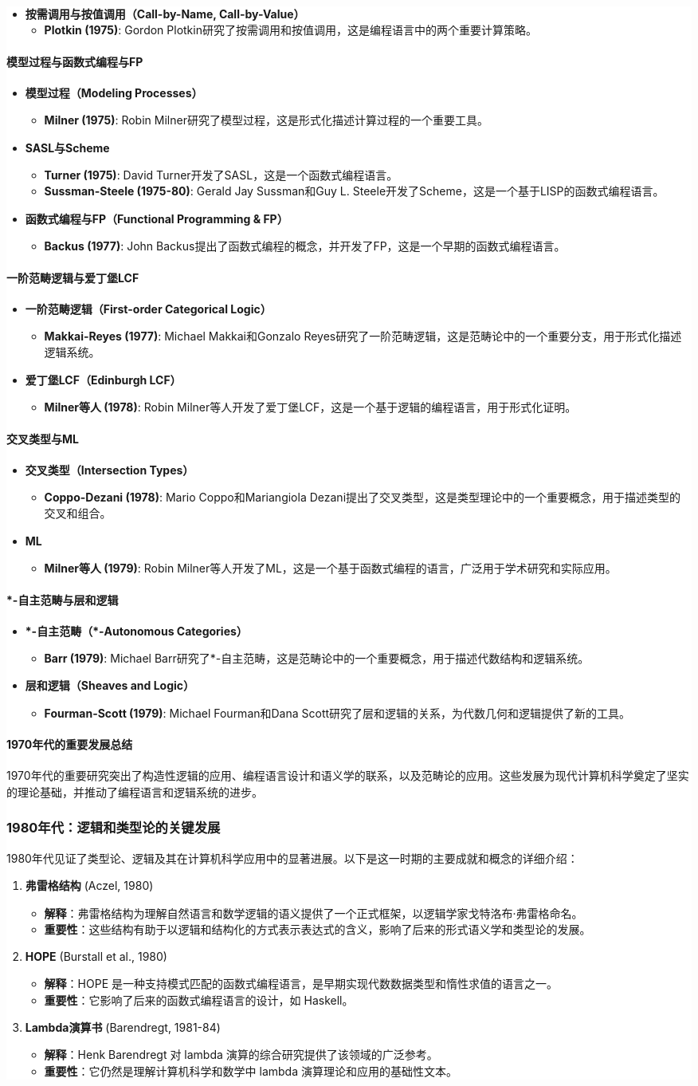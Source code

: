 - **按需调用与按值调用（Call-by-Name, Call-by-Value）**
  - **Plotkin (1975)**: Gordon Plotkin研究了按需调用和按值调用，这是编程语言中的两个重要计算策略。

#### 模型过程与函数式编程与FP
- **模型过程（Modeling Processes）**
  - **Milner (1975)**: Robin Milner研究了模型过程，这是形式化描述计算过程的一个重要工具。

- **SASL与Scheme**
  - **Turner (1975)**: David Turner开发了SASL，这是一个函数式编程语言。
  - **Sussman-Steele (1975-80)**: Gerald Jay Sussman和Guy L. Steele开发了Scheme，这是一个基于LISP的函数式编程语言。

- **函数式编程与FP（Functional Programming & FP）**
  - **Backus (1977)**: John Backus提出了函数式编程的概念，并开发了FP，这是一个早期的函数式编程语言。

#### 一阶范畴逻辑与爱丁堡LCF
- **一阶范畴逻辑（First-order Categorical Logic）**
  - **Makkai-Reyes (1977)**: Michael Makkai和Gonzalo Reyes研究了一阶范畴逻辑，这是范畴论中的一个重要分支，用于形式化描述逻辑系统。

- **爱丁堡LCF（Edinburgh LCF）**
  - **Milner等人 (1978)**: Robin Milner等人开发了爱丁堡LCF，这是一个基于逻辑的编程语言，用于形式化证明。

#### 交叉类型与ML
- **交叉类型（Intersection Types）**
  - **Coppo-Dezani (1978)**: Mario Coppo和Mariangiola Dezani提出了交叉类型，这是类型理论中的一个重要概念，用于描述类型的交叉和组合。

- **ML**
  - **Milner等人 (1979)**: Robin Milner等人开发了ML，这是一个基于函数式编程的语言，广泛用于学术研究和实际应用。

#### *-自主范畴与层和逻辑
- **\*-自主范畴（*-Autonomous Categories）**
  - **Barr (1979)**: Michael Barr研究了\*-自主范畴，这是范畴论中的一个重要概念，用于描述代数结构和逻辑系统。

- **层和逻辑（Sheaves and Logic）**
  - **Fourman-Scott (1979)**: Michael Fourman和Dana Scott研究了层和逻辑的关系，为代数几何和逻辑提供了新的工具。

#### 1970年代的重要发展总结
1970年代的重要研究突出了构造性逻辑的应用、编程语言设计和语义学的联系，以及范畴论的应用。这些发展为现代计算机科学奠定了坚实的理论基础，并推动了编程语言和逻辑系统的进步。



### 1980年代：逻辑和类型论的关键发展

1980年代见证了类型论、逻辑及其在计算机科学应用中的显著进展。以下是这一时期的主要成就和概念的详细介绍：

1. **弗雷格结构** (Aczel, 1980)
   - **解释**：弗雷格结构为理解自然语言和数学逻辑的语义提供了一个正式框架，以逻辑学家戈特洛布·弗雷格命名。
   - **重要性**：这些结构有助于以逻辑和结构化的方式表示表达式的含义，影响了后来的形式语义学和类型论的发展。

2. **HOPE** (Burstall et al., 1980)
   - **解释**：HOPE 是一种支持模式匹配的函数式编程语言，是早期实现代数数据类型和惰性求值的语言之一。
   - **重要性**：它影响了后来的函数式编程语言的设计，如 Haskell。

3. **Lambda演算书** (Barendregt, 1981-84)
   - **解释**：Henk Barendregt 对 lambda 演算的综合研究提供了该领域的广泛参考。
   - **重要性**：它仍然是理解计算机科学和数学中 lambda 演算理论和应用的基础性文本。

